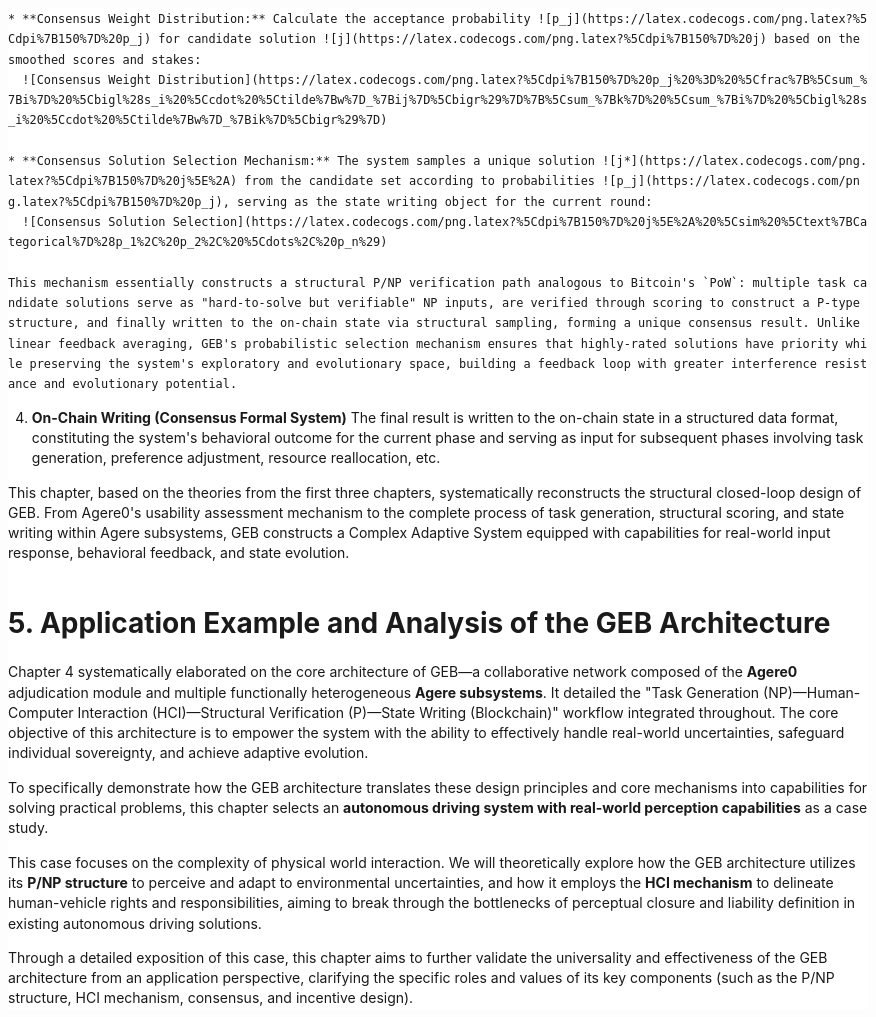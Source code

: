     * **Consensus Weight Distribution:** Calculate the acceptance probability ![p_j](https://latex.codecogs.com/png.latex?%5Cdpi%7B150%7D%20p_j) for candidate solution ![j](https://latex.codecogs.com/png.latex?%5Cdpi%7B150%7D%20j) based on the smoothed scores and stakes:
      ![Consensus Weight Distribution](https://latex.codecogs.com/png.latex?%5Cdpi%7B150%7D%20p_j%20%3D%20%5Cfrac%7B%5Csum_%7Bi%7D%20%5Cbigl%28s_i%20%5Ccdot%20%5Ctilde%7Bw%7D_%7Bij%7D%5Cbigr%29%7D%7B%5Csum_%7Bk%7D%20%5Csum_%7Bi%7D%20%5Cbigl%28s_i%20%5Ccdot%20%5Ctilde%7Bw%7D_%7Bik%7D%5Cbigr%29%7D)

    * **Consensus Solution Selection Mechanism:** The system samples a unique solution ![j*](https://latex.codecogs.com/png.latex?%5Cdpi%7B150%7D%20j%5E%2A) from the candidate set according to probabilities ![p_j](https://latex.codecogs.com/png.latex?%5Cdpi%7B150%7D%20p_j), serving as the state writing object for the current round:
      ![Consensus Solution Selection](https://latex.codecogs.com/png.latex?%5Cdpi%7B150%7D%20j%5E%2A%20%5Csim%20%5Ctext%7BCategorical%7D%28p_1%2C%20p_2%2C%20%5Cdots%2C%20p_n%29)

    This mechanism essentially constructs a structural P/NP verification path analogous to Bitcoin's `PoW`: multiple task candidate solutions serve as "hard-to-solve but verifiable" NP inputs, are verified through scoring to construct a P-type structure, and finally written to the on-chain state via structural sampling, forming a unique consensus result. Unlike linear feedback averaging, GEB's probabilistic selection mechanism ensures that highly-rated solutions have priority while preserving the system's exploratory and evolutionary space, building a feedback loop with greater interference resistance and evolutionary potential.

4.  **On-Chain Writing (Consensus Formal System)**
    The final result is written to the on-chain state in a structured data format, constituting the system's behavioral outcome for the current phase and serving as input for subsequent phases involving task generation, preference adjustment, resource reallocation, etc.

This chapter, based on the theories from the first three chapters, systematically reconstructs the structural closed-loop design of GEB. From Agere0's usability assessment mechanism to the complete process of task generation, structural scoring, and state writing within Agere subsystems, GEB constructs a Complex Adaptive System equipped with capabilities for real-world input response, behavioral feedback, and state evolution.

# 5. Application Example and Analysis of the GEB Architecture

Chapter 4 systematically elaborated on the core architecture of GEB—a collaborative network composed of the **Agere0** adjudication module and multiple functionally heterogeneous **Agere subsystems**. It detailed the "Task Generation (NP)—Human-Computer Interaction (HCI)—Structural Verification (P)—State Writing (Blockchain)" workflow integrated throughout. The core objective of this architecture is to empower the system with the ability to effectively handle real-world uncertainties, safeguard individual sovereignty, and achieve adaptive evolution.

To specifically demonstrate how the GEB architecture translates these design principles and core mechanisms into capabilities for solving practical problems, this chapter selects an **autonomous driving system with real-world perception capabilities** as a case study.

This case focuses on the complexity of physical world interaction. We will theoretically explore how the GEB architecture utilizes its **P/NP structure** to perceive and adapt to environmental uncertainties, and how it employs the **HCI mechanism** to delineate human-vehicle rights and responsibilities, aiming to break through the bottlenecks of perceptual closure and liability definition in existing autonomous driving solutions.

Through a detailed exposition of this case, this chapter aims to further validate the universality and effectiveness of the GEB architecture from an application perspective, clarifying the specific roles and values of its key components (such as the P/NP structure, HCI mechanism, consensus, and incentive design).

